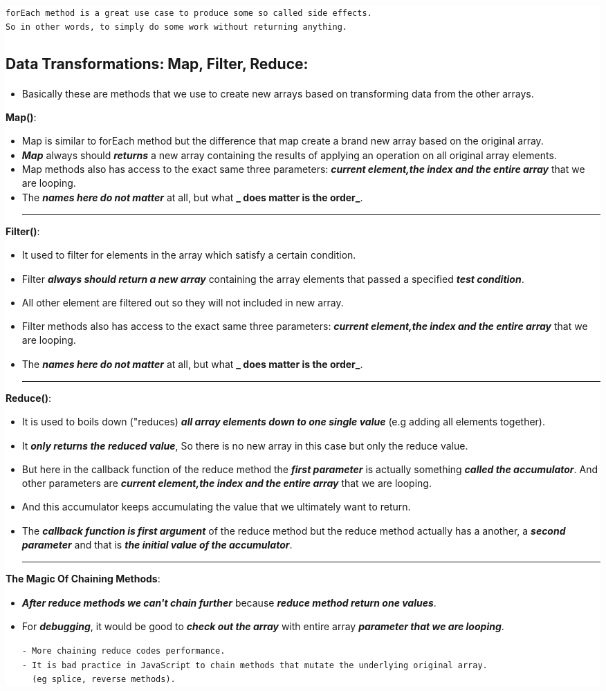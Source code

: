   ```
  forEach method is a great use case to produce some so called side effects.
  So in other words, to simply do some work without returning anything.
  ```

## Data Transformations: Map, Filter, Reduce:

- Basically these are methods that we use to create new arrays based on transforming data from the other arrays.

**Map()**:

- Map is similar to forEach method but the difference that map create a brand new array based on the original array.
- **_Map_** always should **_returns_** a new array containing the results of applying an operation on all original array elements.
- Map methods also has access to the exact same three parameters: **_current element,the index and the entire array_** that we are looping.
- The **_names here do not matter_** at all, but what **_ does matter is the order_**.
  ***

**Filter()**:

- It used to filter for elements in the array which satisfy a certain condition.
- Filter **_always should return a new array_** containing the array elements that passed a specified **_test condition_**.
- All other element are filtered out so they will not included in new array.
- Filter methods also has access to the exact same three parameters: **_current element,the index and the entire array_** that we are looping.
- The **_names here do not matter_** at all, but what **_ does matter is the order_**.

  ***

**Reduce()**:

- It is used to boils down ("reduces) **_all array elements down to one single value_** (e.g adding all elements together).
- It **_only returns the reduced value_**, So there is no new array in this case but only the reduce value.
- But here in the callback function of the reduce method the **_first parameter_** is actually something **_called the accumulator_**. And other parameters are **_current element,the index and the entire array_** that we are looping.
- And this accumulator keeps accumulating the value that we ultimately want to return.
- The **_callback function is first argument_** of the reduce method but the reduce method actually has a another, a **_second parameter_** and that is **_the initial value of the accumulator_**.

  ***

**The Magic Of Chaining Methods**:

- **_After reduce methods we can't chain further_** because **_reduce method return one values_**.
- For **_debugging_**, it would be good to **_check out the array_** with entire array **_parameter that we are looping_**.

  ```
  - More chaining reduce codes performance.
  - It is bad practice in JavaScript to chain methods that mutate the underlying original array.
    (eg splice, reverse methods).
  ```

